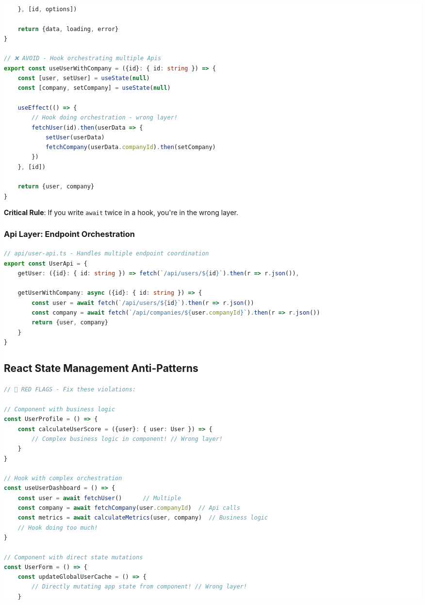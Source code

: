 ```typescript
    }, [id, options])

    return {data, loading, error}
}

// ❌ AVOID - Hook orchestrating multiple Apis
export const useUserWithCompany = ({id}: { id: string }) => {
    const [user, setUser] = useState(null)
    const [company, setCompany] = useState(null)

    useEffect(() => {
        // Hook doing orchestration - wrong layer!
        fetchUser(id).then(userData => {
            setUser(userData)
            fetchCompany(userData.companyId).then(setCompany)
        })
    }, [id])

    return {user, company}
}
```

**Critical Rule**: If you write `await` twice in a hook, you're in the wrong layer.

### Api Layer: Endpoint Orchestration

```typescript
// api/user-api.ts - Handles multiple endpoint coordination
export const UserApi = {
    getUser: ({id}: { id: string }) => fetch(`/api/users/${id}`).then(r => r.json()),

    getUserWithCompany: async ({id}: { id: string }) => {
        const user = await fetch(`/api/users/${id}`).then(r => r.json())
        const company = await fetch(`/api/companies/${user.companyId}`).then(r => r.json())
        return {user, company}
    }
}
```

## React State Management Anti-Patterns

```typescript
// 🚨 RED FLAGS - Fix these violations:

// Component with business logic
const UserProfile = () => {
    const calculateUserScore = ({user}: { user: User }) => {
        // Complex business logic in component! // Wrong layer!
    }
}

// Hook with complex orchestration
const useUserDashboard = () => {
    const user = await fetchUser()      // Multiple
    const company = await fetchCompany(user.companyId)  // Api calls
    const metrics = await calculateMetrics(user, company)  // Business logic
    // Hook doing too much!
}

// Component with direct state mutations
const UserForm = () => {
    const updateGlobalUserCache = () => {
        // Directly mutating app state from component! // Wrong layer!
    }
```